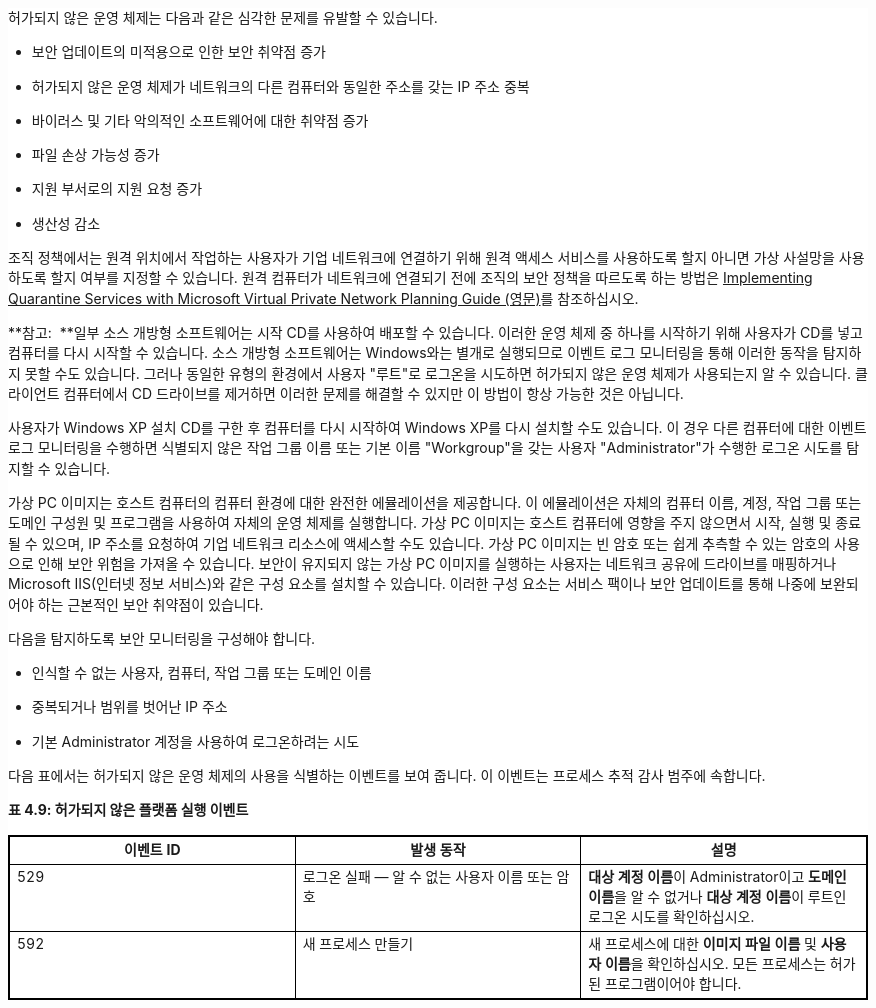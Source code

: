 허가되지 않은 운영 체제는 다음과 같은 심각한 문제를 유발할 수 있습니다.
  
-   보안 업데이트의 미적용으로 인한 보안 취약점 증가
  
-   허가되지 않은 운영 체제가 네트워크의 다른 컴퓨터와 동일한 주소를 갖는 IP 주소 중복
  
-   바이러스 및 기타 악의적인 소프트웨어에 대한 취약점 증가
  
-   파일 손상 가능성 증가
  
-   지원 부서로의 지원 요청 증가
  
-   생산성 감소
  
조직 정책에서는 원격 위치에서 작업하는 사용자가 기업 네트워크에 연결하기 위해 원격 액세스 서비스를 사용하도록 할지 아니면 가상 사설망을 사용하도록 할지 여부를 지정할 수 있습니다. 원격 컴퓨터가 네트워크에 연결되기 전에 조직의 보안 정책을 따르도록 하는 방법은 [Implementing Quarantine Services with Microsoft Virtual Private Network Planning Guide (영문)](http://go.microsoft.com/fwlink/?linkid=41307)를 참조하십시오.
  
**참고:  **일부 소스 개방형 소프트웨어는 시작 CD를 사용하여 배포할 수 있습니다. 이러한 운영 체제 중 하나를 시작하기 위해 사용자가 CD를 넣고 컴퓨터를 다시 시작할 수 있습니다. 소스 개방형 소프트웨어는 Windows와는 별개로 실행되므로 이벤트 로그 모니터링을 통해 이러한 동작을 탐지하지 못할 수도 있습니다. 그러나 동일한 유형의 환경에서 사용자 "루트"로 로그온을 시도하면 허가되지 않은 운영 체제가 사용되는지 알 수 있습니다. 클라이언트 컴퓨터에서 CD 드라이브를 제거하면 이러한 문제를 해결할 수 있지만 이 방법이 항상 가능한 것은 아닙니다.
  
사용자가 Windows XP 설치 CD를 구한 후 컴퓨터를 다시 시작하여 Windows XP를 다시 설치할 수도 있습니다. 이 경우 다른 컴퓨터에 대한 이벤트 로그 모니터링을 수행하면 식별되지 않은 작업 그룹 이름 또는 기본 이름 "Workgroup"을 갖는 사용자 "Administrator"가 수행한 로그온 시도를 탐지할 수 있습니다.
  
가상 PC 이미지는 호스트 컴퓨터의 컴퓨터 환경에 대한 완전한 에뮬레이션을 제공합니다. 이 에뮬레이션은 자체의 컴퓨터 이름, 계정, 작업 그룹 또는 도메인 구성원 및 프로그램을 사용하여 자체의 운영 체제를 실행합니다. 가상 PC 이미지는 호스트 컴퓨터에 영향을 주지 않으면서 시작, 실행 및 종료될 수 있으며, IP 주소를 요청하여 기업 네트워크 리소스에 액세스할 수도 있습니다. 가상 PC 이미지는 빈 암호 또는 쉽게 추측할 수 있는 암호의 사용으로 인해 보안 위험을 가져올 수 있습니다. 보안이 유지되지 않는 가상 PC 이미지를 실행하는 사용자는 네트워크 공유에 드라이브를 매핑하거나 Microsoft IIS(인터넷 정보 서비스)와 같은 구성 요소를 설치할 수 있습니다. 이러한 구성 요소는 서비스 팩이나 보안 업데이트를 통해 나중에 보완되어야 하는 근본적인 보안 취약점이 있습니다.
  
다음을 탐지하도록 보안 모니터링을 구성해야 합니다.
  
-   인식할 수 없는 사용자, 컴퓨터, 작업 그룹 또는 도메인 이름
  
-   중복되거나 범위를 벗어난 IP 주소
  
-   기본 Administrator 계정을 사용하여 로그온하려는 시도
  
다음 표에서는 허가되지 않은 운영 체제의 사용을 식별하는 이벤트를 보여 줍니다. 이 이벤트는 프로세스 추적 감사 범주에 속합니다.
  
**표 4.9: 허가되지 않은 플랫폼 실행 이벤트**

 
<p> </p>
<table style="border:1px solid black;">
<colgroup>
<col width="33%" />
<col width="33%" />
<col width="33%" />
</colgroup>
<thead>
<tr class="header">
<th style="border:1px solid black;" >이벤트 ID</th>
<th style="border:1px solid black;" >발생 동작</th>
<th style="border:1px solid black;" >설명</th>
</tr>
</thead>
<tbody>
<tr class="odd">
<td style="border:1px solid black;">529</td>
<td style="border:1px solid black;">로그온 실패 — 알 수 없는 사용자 이름 또는 암호</td>
<td style="border:1px solid black;"><strong>대상 계정 이름</strong>이 Administrator이고 <strong>도메인 이름</strong>을 알 수 없거나 <strong>대상 계정 이름</strong>이 루트인 로그온 시도를 확인하십시오.</td>
</tr>
<tr class="even">
<td style="border:1px solid black;">592</td>
<td style="border:1px solid black;">새 프로세스 만들기</td>
<td style="border:1px solid black;">새 프로세스에 대한 <strong>이미지 파일 이름</strong> 및 <strong>사용자 이름</strong>을 확인하십시오. 모든 프로세스는 허가된 프로그램이어야 합니다.<strong> </strong></td>
</tr>